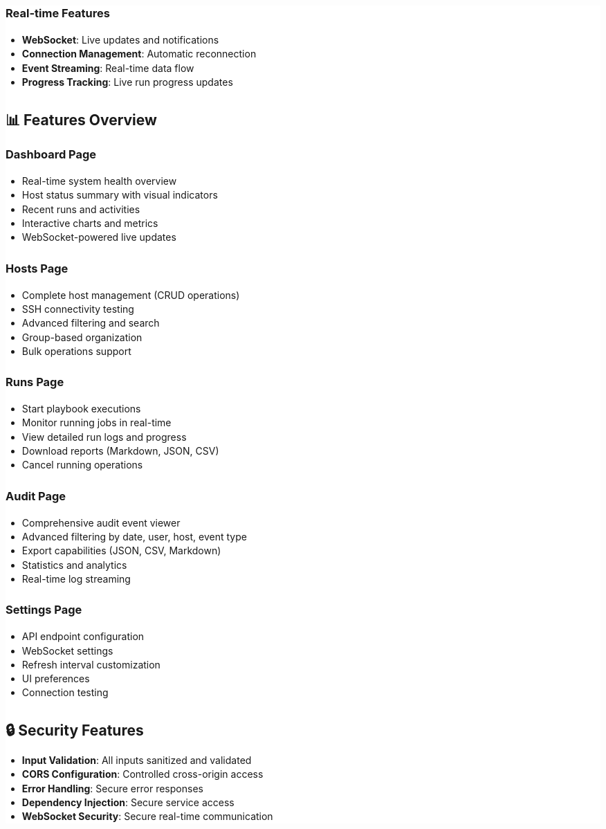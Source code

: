 ### **Real-time Features**
- **WebSocket**: Live updates and notifications
- **Connection Management**: Automatic reconnection
- **Event Streaming**: Real-time data flow
- **Progress Tracking**: Live run progress updates

## 📊 **Features Overview**

### **Dashboard Page**
- Real-time system health overview
- Host status summary with visual indicators
- Recent runs and activities
- Interactive charts and metrics
- WebSocket-powered live updates

### **Hosts Page**
- Complete host management (CRUD operations)
- SSH connectivity testing
- Advanced filtering and search
- Group-based organization
- Bulk operations support

### **Runs Page**
- Start playbook executions
- Monitor running jobs in real-time
- View detailed run logs and progress
- Download reports (Markdown, JSON, CSV)
- Cancel running operations

### **Audit Page**
- Comprehensive audit event viewer
- Advanced filtering by date, user, host, event type
- Export capabilities (JSON, CSV, Markdown)
- Statistics and analytics
- Real-time log streaming

### **Settings Page**
- API endpoint configuration
- WebSocket settings
- Refresh interval customization
- UI preferences
- Connection testing

## 🔒 **Security Features**

- **Input Validation**: All inputs sanitized and validated
- **CORS Configuration**: Controlled cross-origin access
- **Error Handling**: Secure error responses
- **Dependency Injection**: Secure service access
- **WebSocket Security**: Secure real-time communication

